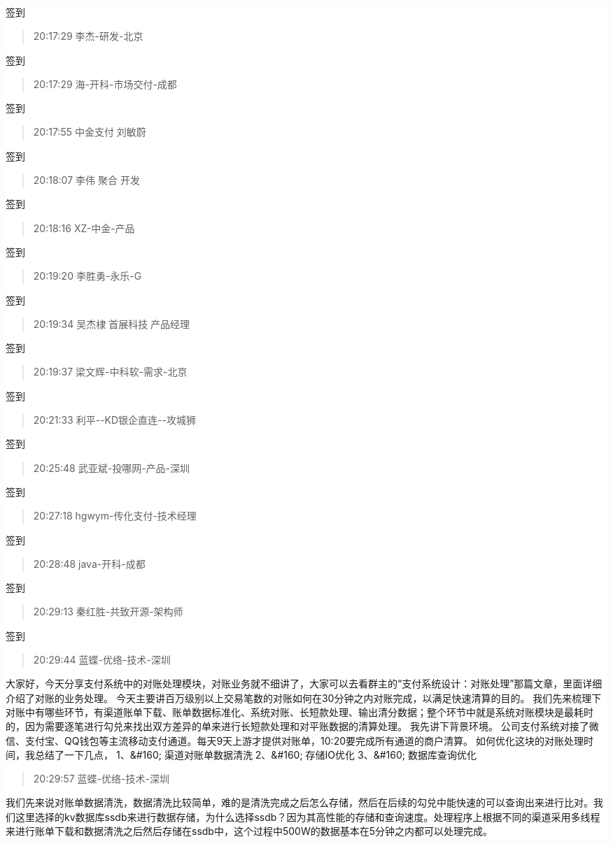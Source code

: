 签到  
   
> 20:17:29  李杰-研发-北京  
   
签到  
   
> 20:17:29  海-开科-市场交付-成都  
   
签到  
   
> 20:17:55  中金支付 刘敏蔚  
   
签到  
   
> 20:18:07  李伟 聚合 开发  
   
签到  
   
> 20:18:16  XZ-中金-产品  
   
签到  
   
> 20:19:20  李胜勇-永乐-G  
   
签到  
   
> 20:19:34  吴杰棣 首展科技 产品经理  
   
签到  
   
> 20:19:37  梁文辉-中科软-需求-北京  
   
签到  
   
> 20:21:33  利平--KD银企直连--攻城狮  
   
签到  
   
> 20:25:48  武亚斌-投哪网-产品-深圳  
   
签到  
   
> 20:27:18  hgwym-传化支付-技术经理  
   
签到  
   
> 20:28:48  java-开科-成都  
   
签到  
   
> 20:29:13  秦红胜-共致开源-架构师  
   
签到  
   
> 20:29:44  蓝蝶-优络-技术-深圳  
   
大家好，今天分享支付系统中的对账处理模块，对账业务就不细讲了，大家可以去看群主的“支付系统设计：对账处理”那篇文章，里面详细介绍了对账的业务处理。 今天主要讲百万级别以上交易笔数的对账如何在30分钟之内对账完成，以满足快速清算的目的。 我们先来梳理下对账中有哪些环节，有渠道账单下载、账单数据标准化、系统对账、长短款处理、输出清分数据；整个环节中就是系统对账模块是最耗时的，因为需要逐笔进行勾兑来找出双方差异的单来进行长短款处理和对平账数据的清算处理。 我先讲下背景环境。 公司支付系统对接了微信、支付宝、QQ钱包等主流移动支付通道。每天9天上游才提供对账单，10:20要完成所有通道的商户清算。 如何优化这块的对账处理时间，我总结了一下几点， 1、&amp;#160; 渠道对账单数据清洗 2、&amp;#160; 存储IO优化 3、&amp;#160; 数据库查询优化  
   
> 20:29:57  蓝蝶-优络-技术-深圳  
   
我们先来说对账单数据清洗，数据清洗比较简单，难的是清洗完成之后怎么存储，然后在后续的勾兑中能快速的可以查询出来进行比对。我们这里选择的kv数据库ssdb来进行数据存储，为什么选择ssdb？因为其高性能的存储和查询速度。处理程序上根据不同的渠道采用多线程来进行账单下载和数据清洗之后然后存储在ssdb中，这个过程中500W的数据基本在5分钟之内都可以处理完成。  
   